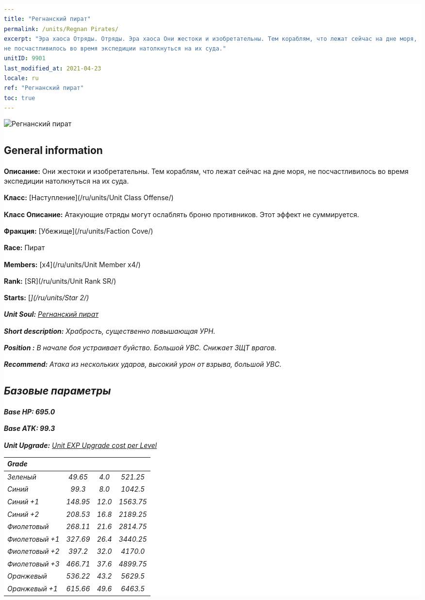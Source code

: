 ```yaml
---
title: "Регнанский пират"
permalink: /units/Regnan Pirates/
excerpt: "Эра хаоса Отряды. Отряды. Эра хаоса Они жестоки и изобретательны. Тем кораблям, что лежат сейчас на дне моря, не посчастливилось во время экспедиции натолкнуться на их суда."
unitID: 9901
last_modified_at: 2021-04-23
locale: ru
ref: "Регнанский пират"
toc: true
---
```

  ![Регнанский пират](/images/u/ti_haidao.jpg)

## General information
 **Описание:** Они жестоки и изобретательны. Тем кораблям, что лежат сейчас на дне моря, не посчастливилось во время экспедиции натолкнуться на их суда.

 **Класс:** [Наступление](/ru/units/Unit Class Offense/)

 **Класс Описание:** Атакующие отряды могут ослаблять броню противников. Этот эффект не суммируется.

 **Фракция:** [Убежище](/ru/units/Faction Cove/)

 **Race:** Пират

 **Members:** [x4](/ru/units/Unit Member x4/)

 **Rank:** [SR](/ru/units/Unit Rank SR/)

 **Starts:** [<i class="fas fa-star"/><i class="fas fa-star"/>](/ru/units/Star 2/)

 **Unit Soul:** [Регнанский пират](/ItemsRU/unt_273/)

 **Short description:** Храбрость, существенно повышающая УРН.

 **Position :** В начале боя устраивает буйство. Большой УВС. Снижает ЗЩТ врагов.

 **Recommend:** Атака из нескольких ударов, высокий урон от взрыва, большой УВС.

## Базовые параметры
 **Base HP: 695.0**

 **Base ATK: 99.3**

 **Unit Upgrade:** [Unit EXP Upgrade cost per Level](/units/UnitUpgradeEXPPerLevel/)

  |          Grade      |   <i class="fas fa-fan"/>   | <i class="fas fa-shield-alt"/> |    <i class="fas fa-heart"/>   |
  |:--------------------|:--------:|:--------:|:--------:|
  | Зеленый | 49.65 | 4.0 | 521.25 |
  | Синий | 99.3 | 8.0 | 1042.5 |
  | Синий +1 | 148.95 | 12.0 | 1563.75 |
  | Синий +2 | 208.53 | 16.8 | 2189.25 |
  | Фиолетовый | 268.11 | 21.6 | 2814.75 |
  | Фиолетовый +1 | 327.69 | 26.4 | 3440.25 |
  | Фиолетовый +2 | 397.2 | 32.0 | 4170.0 |
  | Фиолетовый +3 | 466.71 | 37.6 | 4899.75 |
  | Оранжевый | 536.22 | 43.2 | 5629.5 |
  | Оранжевый +1 | 615.66 | 49.6 | 6463.5 |